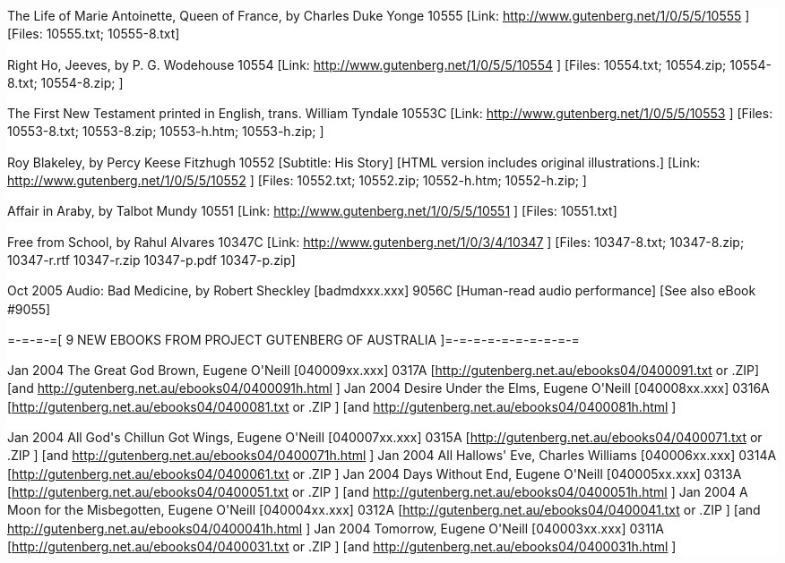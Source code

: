 The Life of Marie Antoinette, Queen of France, by Charles Duke Yonge     10555
  [Link: http://www.gutenberg.net/1/0/5/5/10555 ]
  [Files: 10555.txt; 10555-8.txt]

Right Ho, Jeeves, by P. G. Wodehouse                                     10554
  [Link: http://www.gutenberg.net/1/0/5/5/10554 ]
  [Files: 10554.txt; 10554.zip; 10554-8.txt; 10554-8.zip; ]

The First New Testament printed in English, trans. William Tyndale       10553C
  [Link: http://www.gutenberg.net/1/0/5/5/10553 ]
  [Files: 10553-8.txt; 10553-8.zip; 10553-h.htm; 10553-h.zip; ]

Roy Blakeley, by Percy Keese Fitzhugh                                    10552
  [Subtitle: His Story]
  [HTML version includes original illustrations.]
  [Link: http://www.gutenberg.net/1/0/5/5/10552 ]
  [Files: 10552.txt; 10552.zip; 10552-h.htm; 10552-h.zip; ]

Affair in Araby, by Talbot Mundy                                         10551
  [Link: http://www.gutenberg.net/1/0/5/5/10551 ]
  [Files: 10551.txt]


Free from School, by Rahul Alvares                                       10347C
  [Link: http://www.gutenberg.net/1/0/3/4/10347 ]
  [Files: 10347-8.txt; 10347-8.zip; 10347-r.rtf 10347-r.zip
   10347-p.pdf 10347-p.zip]


Oct 2005 Audio: Bad Medicine, by Robert Sheckley           [badmdxxx.xxx] 9056C
  [Human-read audio performance]
  [See also eBook #9055]


=-=-=-=[ 9 NEW EBOOKS FROM PROJECT GUTENBERG OF AUSTRALIA ]=-=-=-=-=-=-=-=-=-=

Jan 2004 The Great God Brown, Eugene O'Neill               [040009xx.xxx] 0317A
  [http://gutenberg.net.au/ebooks04/0400091.txt or .ZIP]
  [and http://gutenberg.net.au/ebooks04/0400091h.html ]
Jan 2004 Desire Under the Elms, Eugene O'Neill             [040008xx.xxx] 0316A
 [http://gutenberg.net.au/ebooks04/0400081.txt or .ZIP ]
 [and http://gutenberg.net.au/ebooks04/0400081h.html ]


Jan 2004 All God's Chillun Got Wings, Eugene O'Neill       [040007xx.xxx] 0315A
  [http://gutenberg.net.au/ebooks04/0400071.txt or .ZIP ]
  [and http://gutenberg.net.au/ebooks04/0400071h.html ]
Jan 2004 All Hallows' Eve, Charles Williams                [040006xx.xxx] 0314A
  [http://gutenberg.net.au/ebooks04/0400061.txt or .ZIP ]
Jan 2004 Days Without End, Eugene O'Neill                  [040005xx.xxx] 0313A
  [http://gutenberg.net.au/ebooks04/0400051.txt or .ZIP ]
  [and http://gutenberg.net.au/ebooks04/0400051h.html ]
Jan 2004 A Moon for the Misbegotten, Eugene O'Neill        [040004xx.xxx] 0312A
  [http://gutenberg.net.au/ebooks04/0400041.txt or .ZIP ]
  [and http://gutenberg.net.au/ebooks04/0400041h.html ]
Jan 2004 Tomorrow, Eugene O'Neill                          [040003xx.xxx] 0311A
  [http://gutenberg.net.au/ebooks04/0400031.txt or .ZIP ]
  [and http://gutenberg.net.au/ebooks04/0400031h.html ]
